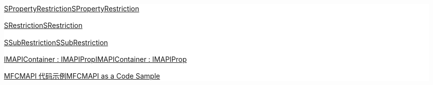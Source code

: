 [<span data-ttu-id="6f1e8-183">SPropertyRestriction</span><span class="sxs-lookup"><span data-stu-id="6f1e8-183">SPropertyRestriction</span></span>](spropertyrestriction.md)
  
[<span data-ttu-id="6f1e8-184">SRestriction</span><span class="sxs-lookup"><span data-stu-id="6f1e8-184">SRestriction</span></span>](srestriction.md)
  
[<span data-ttu-id="6f1e8-185">SSubRestriction</span><span class="sxs-lookup"><span data-stu-id="6f1e8-185">SSubRestriction</span></span>](ssubrestriction.md)
  
[<span data-ttu-id="6f1e8-186">IMAPIContainer : IMAPIProp</span><span class="sxs-lookup"><span data-stu-id="6f1e8-186">IMAPIContainer : IMAPIProp</span></span>](imapicontainerimapiprop.md)


[<span data-ttu-id="6f1e8-187">MFCMAPI 代码示例</span><span class="sxs-lookup"><span data-stu-id="6f1e8-187">MFCMAPI as a Code Sample</span></span>](mfcmapi-as-a-code-sample.md)

